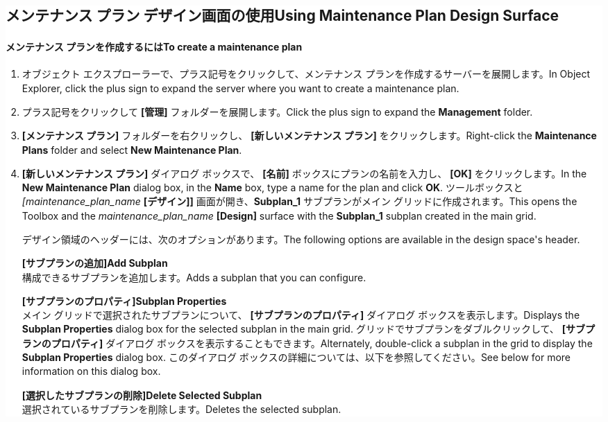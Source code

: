 ##  <a name="using-maintenance-plan-design-surface"></a><a name="SSMSProcedure"></a> <span data-ttu-id="fcf79-122">メンテナンス プラン デザイン画面の使用</span><span class="sxs-lookup"><span data-stu-id="fcf79-122">Using Maintenance Plan Design Surface</span></span>  
  
#### <a name="to-create-a-maintenance-plan"></a><span data-ttu-id="fcf79-123">メンテナンス プランを作成するには</span><span class="sxs-lookup"><span data-stu-id="fcf79-123">To create a maintenance plan</span></span>  
  
1.  <span data-ttu-id="fcf79-124">オブジェクト エクスプローラーで、プラス記号をクリックして、メンテナンス プランを作成するサーバーを展開します。</span><span class="sxs-lookup"><span data-stu-id="fcf79-124">In Object Explorer, click the plus sign to expand the server where you want to create a maintenance plan.</span></span>  
  
2.  <span data-ttu-id="fcf79-125">プラス記号をクリックして **[管理]** フォルダーを展開します。</span><span class="sxs-lookup"><span data-stu-id="fcf79-125">Click the plus sign to expand the **Management** folder.</span></span>  
  
3.  <span data-ttu-id="fcf79-126">**[メンテナンス プラン]** フォルダーを右クリックし、 **[新しいメンテナンス プラン]** をクリックします。</span><span class="sxs-lookup"><span data-stu-id="fcf79-126">Right-click the **Maintenance Plans** folder and select **New Maintenance Plan**.</span></span>  
  
4.  <span data-ttu-id="fcf79-127">**[新しいメンテナンス プラン]** ダイアログ ボックスで、 **[名前]** ボックスにプランの名前を入力し、 **[OK]** をクリックします。</span><span class="sxs-lookup"><span data-stu-id="fcf79-127">In the **New Maintenance Plan** dialog box, in the **Name** box, type a name for the plan and click **OK**.</span></span> <span data-ttu-id="fcf79-128">ツールボックスと _[maintenance_plan_name_ **[デザイン]]** 画面が開き、**Subplan_1** サブプランがメイン グリッドに作成されます。</span><span class="sxs-lookup"><span data-stu-id="fcf79-128">This opens the  Toolbox and the _maintenance_plan_name_ **[Design]** surface with the **Subplan_1** subplan created in the main grid.</span></span>  
  
     <span data-ttu-id="fcf79-129">デザイン領域のヘッダーには、次のオプションがあります。</span><span class="sxs-lookup"><span data-stu-id="fcf79-129">The following options are available in the design space's header.</span></span>  
  
     <span data-ttu-id="fcf79-130">**[サブプランの追加]**</span><span class="sxs-lookup"><span data-stu-id="fcf79-130">**Add Subplan**</span></span>  
     <span data-ttu-id="fcf79-131">構成できるサブプランを追加します。</span><span class="sxs-lookup"><span data-stu-id="fcf79-131">Adds a subplan that you can configure.</span></span>  
  
     <span data-ttu-id="fcf79-132">**[サブプランのプロパティ]**</span><span class="sxs-lookup"><span data-stu-id="fcf79-132">**Subplan Properties**</span></span>  
     <span data-ttu-id="fcf79-133">メイン グリッドで選択されたサブプランについて、 **[サブプランのプロパティ]** ダイアログ ボックスを表示します。</span><span class="sxs-lookup"><span data-stu-id="fcf79-133">Displays the **Subplan Properties** dialog box for the selected subplan in the main grid.</span></span> <span data-ttu-id="fcf79-134">グリッドでサブプランをダブルクリックして、 **[サブプランのプロパティ]** ダイアログ ボックスを表示することもできます。</span><span class="sxs-lookup"><span data-stu-id="fcf79-134">Alternately, double-click a subplan in the grid to display the **Subplan Properties** dialog box.</span></span> <span data-ttu-id="fcf79-135">このダイアログ ボックスの詳細については、以下を参照してください。</span><span class="sxs-lookup"><span data-stu-id="fcf79-135">See below for more information on this dialog box.</span></span>  
  
     <span data-ttu-id="fcf79-136">**[選択したサブプランの削除]**</span><span class="sxs-lookup"><span data-stu-id="fcf79-136">**Delete Selected Subplan**</span></span>  
     <span data-ttu-id="fcf79-137">選択されているサブプランを削除します。</span><span class="sxs-lookup"><span data-stu-id="fcf79-137">Deletes the selected subplan.</span></span>  
  